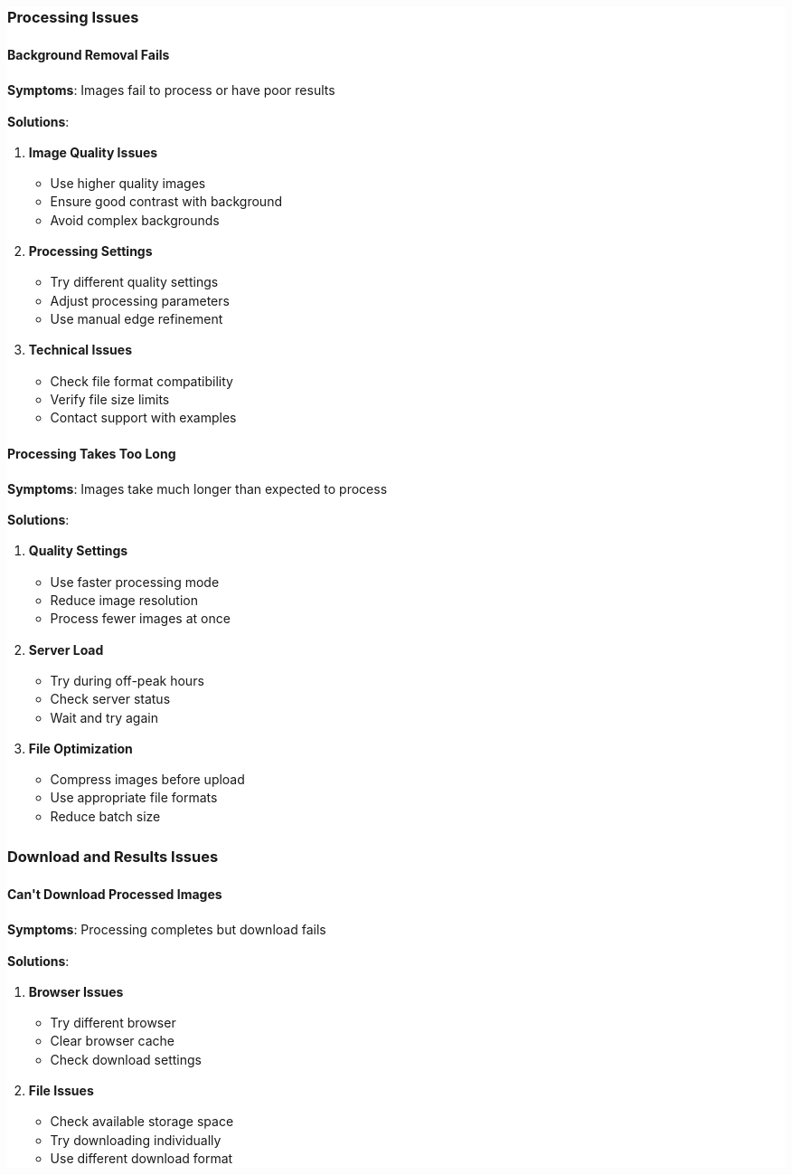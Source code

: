 ### Processing Issues

#### Background Removal Fails
**Symptoms**: Images fail to process or have poor results

**Solutions**:
1. **Image Quality Issues**
   - Use higher quality images
   - Ensure good contrast with background
   - Avoid complex backgrounds

2. **Processing Settings**
   - Try different quality settings
   - Adjust processing parameters
   - Use manual edge refinement

3. **Technical Issues**
   - Check file format compatibility
   - Verify file size limits
   - Contact support with examples

#### Processing Takes Too Long
**Symptoms**: Images take much longer than expected to process

**Solutions**:
1. **Quality Settings**
   - Use faster processing mode
   - Reduce image resolution
   - Process fewer images at once

2. **Server Load**
   - Try during off-peak hours
   - Check server status
   - Wait and try again

3. **File Optimization**
   - Compress images before upload
   - Use appropriate file formats
   - Reduce batch size

### Download and Results Issues

#### Can't Download Processed Images
**Symptoms**: Processing completes but download fails

**Solutions**:
1. **Browser Issues**
   - Try different browser
   - Clear browser cache
   - Check download settings

2. **File Issues**
   - Check available storage space
   - Try downloading individually
   - Use different download format
